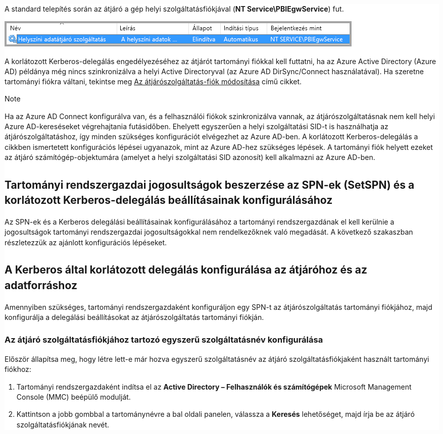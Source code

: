 A standard telepítés során az átjáró a gép helyi szolgáltatásfiókjával (**NT Service\PBIEgwService**) fut.

![Gép helyi szolgáltatásfiókja](media/service-gateway-sso-kerberos/service-account.png)

A korlátozott Kerberos-delegálás engedélyezéséhez az átjárót tartományi fiókkal kell futtatni, ha az Azure Active Directory (Azure AD) példánya még nincs szinkronizálva a helyi Active Directoryval (az Azure AD DirSync/Connect használatával). Ha szeretne tartományi fiókra váltani, tekintse meg [Az átjárószolgáltatás-fiók módosítása](/data-integration/gateway/service-gateway-service-account) című cikket.

> [!NOTE]
> Ha az Azure AD Connect konfigurálva van, és a felhasználói fiókok szinkronizálva vannak, az átjárószolgáltatásnak nem kell helyi Azure AD-kereséseket végrehajtania futásidőben. Ehelyett egyszerűen a helyi szolgáltatási SID-t is használhatja az átjárószolgáltatáshoz, így minden szükséges konfigurációt elvégezhet az Azure AD-ben. A korlátozott Kerberos-delegálás a cikkben ismertetett konfigurációs lépései ugyanazok, mint az Azure AD-hez szükséges lépések. A tartományi fiók helyett ezeket az átjáró számítógép-objektumára (amelyet a helyi szolgáltatási SID azonosít) kell alkalmazni az Azure AD-ben.

## <a name="obtain-domain-admin-rights-to-configure-spns-setspn-and-kerberos-constrained-delegation-settings"></a>Tartományi rendszergazdai jogosultságok beszerzése az SPN-ek (SetSPN) és a korlátozott Kerberos-delegálás beállításainak konfigurálásához

Az SPN-ek és a Kerberos delegálási beállításainak konfigurálásához a tartományi rendszergazdának el kell kerülnie a jogosultságok tartományi rendszergazdai jogosultságokkal nem rendelkezőknek való megadását. A következő szakaszban részletezzük az ajánlott konfigurációs lépéseket.

## <a name="configure-kerberos-constrained-delegation-for-the-gateway-and-data-source"></a>A Kerberos által korlátozott delegálás konfigurálása az átjáróhoz és az adatforráshoz

Amennyiben szükséges, tartományi rendszergazdaként konfiguráljon egy SPN-t az átjárószolgáltatás tartományi fiókjához, majd konfigurálja a delegálási beállításokat az átjárószolgáltatás tartományi fiókján.

### <a name="configure-an-spn-for-the-gateway-service-account"></a>Az átjáró szolgáltatásfiókjához tartozó egyszerű szolgáltatásnév konfigurálása

Először állapítsa meg, hogy létre lett-e már hozva egyszerű szolgáltatásnév az átjáró szolgáltatásfiókjaként használt tartományi fiókhoz:

1. Tartományi rendszergazdaként indítsa el az **Active Directory – Felhasználók és számítógépek** Microsoft Management Console (MMC) beépülő modulját.

2. Kattintson a jobb gombbal a tartománynévre a bal oldali panelen, válassza a **Keresés** lehetőséget, majd írja be az átjáró szolgáltatásfiókjának nevét.
